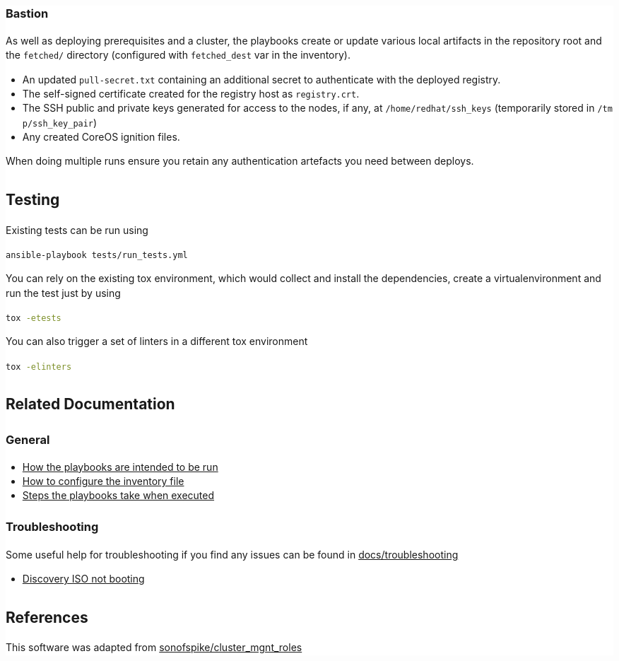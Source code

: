 ### Bastion

As well as deploying prerequisites and a cluster, the playbooks create or update various local artifacts in the repository root and the `fetched/` directory (configured with `fetched_dest` var in the inventory).

- An updated `pull-secret.txt` containing an additional secret to authenticate with the deployed registry.
- The self-signed certificate created for the registry host as `registry.crt`.
- The SSH public and private keys generated for access to the nodes, if any, at `/home/redhat/ssh_keys` (temporarily stored in `/tmp/ssh_key_pair`)
- Any created CoreOS ignition files.

When doing multiple runs ensure you retain any authentication artefacts you need between deploys.

## Testing

Existing tests can be run using

```bash
ansible-playbook tests/run_tests.yml
```

You can rely on the existing tox environment, which would collect and install
the dependencies, create a virtualenvironment and  run the test just by using

```bash
tox -etests
```

You can also trigger a set of linters in a different tox environment

```bash
tox -elinters
```

## Related Documentation

### General

- [How the playbooks are intended to be run](docs/connecting_to_hosts.md)
- [How to configure the inventory file](docs/inventory.md)
- [Steps the playbooks take when executed](docs/pipeline_into_the_details.md)

### Troubleshooting

Some useful help for troubleshooting if you find any issues can be found in [docs/troubleshooting](docs/troubleshooting)

- [Discovery ISO not booting](docs/troubleshooting/discovery_iso_not_booting.md)

## References

This software was adapted from [sonofspike/cluster_mgnt_roles](https://github.com/sonofspike/cluster_mgnt_roles)
